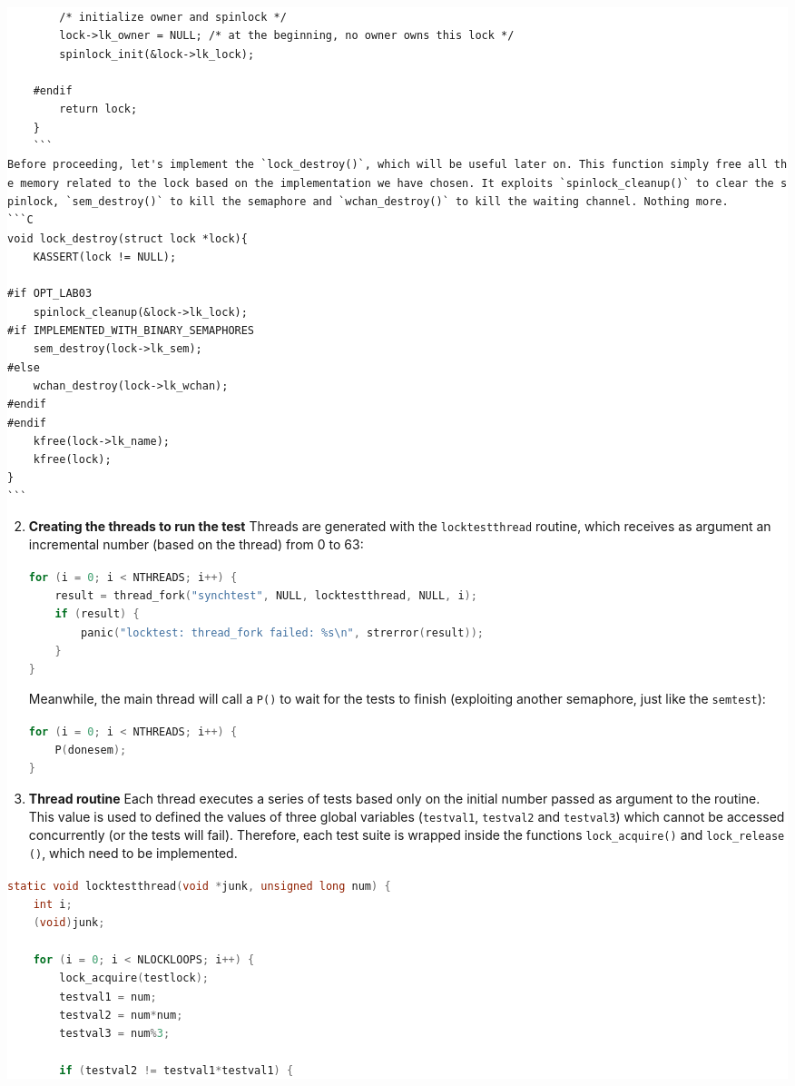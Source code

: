             /* initialize owner and spinlock */
            lock->lk_owner = NULL; /* at the beginning, no owner owns this lock */
            spinlock_init(&lock->lk_lock);

        #endif
            return lock;
        }
        ```
    Before proceeding, let's implement the `lock_destroy()`, which will be useful later on. This function simply free all the memory related to the lock based on the implementation we have chosen. It exploits `spinlock_cleanup()` to clear the spinlock, `sem_destroy()` to kill the semaphore and `wchan_destroy()` to kill the waiting channel. Nothing more.
    ```C
    void lock_destroy(struct lock *lock){
        KASSERT(lock != NULL);

    #if OPT_LAB03
        spinlock_cleanup(&lock->lk_lock);
    #if IMPLEMENTED_WITH_BINARY_SEMAPHORES
        sem_destroy(lock->lk_sem);
    #else 
        wchan_destroy(lock->lk_wchan);
    #endif
    #endif
        kfree(lock->lk_name);
        kfree(lock);
    }
    ``` 

2. **Creating the threads to run the test**
Threads are generated with the `locktestthread` routine, which receives as argument an incremental number (based on the thread) from $0$ to $63$: 
    ```C
    for (i = 0; i < NTHREADS; i++) {
		result = thread_fork("synchtest", NULL, locktestthread, NULL, i);
		if (result) {
			panic("locktest: thread_fork failed: %s\n", strerror(result));
		}
	}
    ```
    Meanwhile, the main thread will call a `P()` to wait for the tests to finish (exploiting another semaphore, just like the `semtest`): 
    ```C
    for (i = 0; i < NTHREADS; i++) {
		P(donesem);
	}
    ```

3. **Thread routine** 
Each thread executes a series of tests based only on the initial number passed as argument to the routine. This value is used to defined the values of three global variables (`testval1`, `testval2` and `testval3`) which cannot be accessed concurrently (or the tests will fail). Therefore, each test suite is wrapped inside the functions `lock_acquire()` and `lock_release()`, which need to be implemented.
```C
static void locktestthread(void *junk, unsigned long num) {
	int i;
	(void)junk;

	for (i = 0; i < NLOCKLOOPS; i++) {
		lock_acquire(testlock);
		testval1 = num;
		testval2 = num*num;
		testval3 = num%3;

		if (testval2 != testval1*testval1) {
```